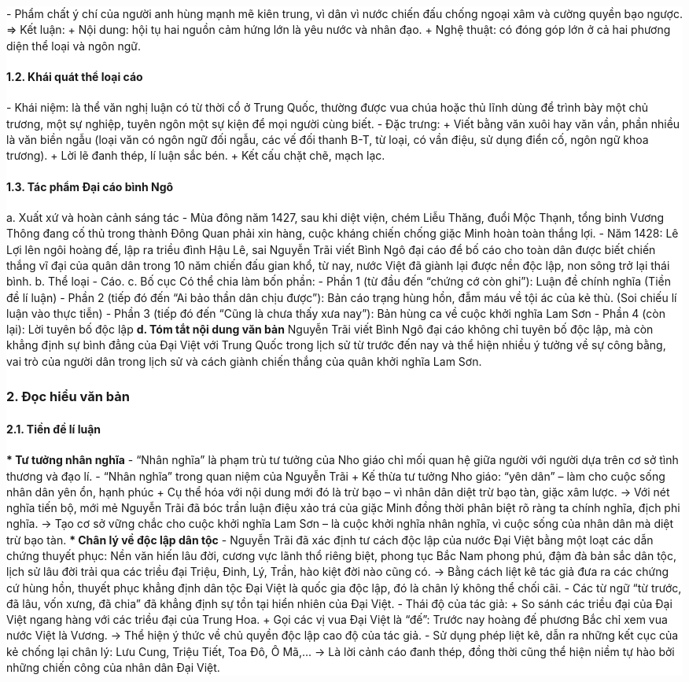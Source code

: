 \- Phẩm chất ý chí của người anh hùng mạnh mẽ kiên trung, vì dân vì nước chiến đấu chống ngoại xâm và cường quyền bạo ngược.
=> Kết luận:
\+ Nội dung: hội tụ hai nguồn cảm hứng lớn là yêu nước và nhân đạo.
\+ Nghệ thuật: có đóng góp lớn ở cả hai phương diện thể loại và ngôn ngữ.
#### 1.2. Khái quát thể loại cáo
\- Khái niệm: là thể văn nghị luận có từ thời cổ ở Trung Quốc, thường được vua chúa hoặc thủ lĩnh dùng để trình bày một chủ trương, một sự nghiệp, tuyên ngôn một sự kiện để mọi người cùng biết.
\- Đặc trưng:
\+ Viết bằng văn xuôi hay văn vần, phần nhiều là văn biền ngẫu \(loại văn có ngôn ngữ đối ngẫu, các vế đối thanh B-T, từ loại, có vần điệu, sử dụng điển cố, ngôn ngữ khoa trương\).
\+ Lời lẽ đanh thép, lí luận sắc bén.
\+ Kết cấu chặt chẽ, mạch lạc.
#### 1.3. Tác phẩm Đại cáo bình Ngô
a. Xuất xứ và hoàn cảnh sáng tác
\- Mùa đông năm 1427, sau khi diệt viện, chém Liễu Thăng, đuổi Mộc Thạnh, tổng binh Vương Thông đang cố thủ trong thành Đông Quan phải xin hàng, cuộc kháng chiến chống giặc Minh hoàn toàn thắng lợi.
\- Năm 1428: Lê Lợi lên ngôi hoàng đế, lập ra triều đình Hậu Lê, sai Nguyễn Trãi viết Bình Ngô đại cáo để bố cáo cho toàn dân được biết chiến thắng vĩ đại của quân dân trong 10 năm chiến đấu gian khổ, từ nay, nước Việt đã giành lại được nền độc lập, non sông trở lại thái bình.
b. Thể loại
\- Cáo.
c. Bố cục
Có thể chia làm bốn phần:
\- Phần 1 \(từ đầu đến “chứng cớ còn ghi”\): Luận đề chính nghĩa \(Tiền đề lí luận\)
\- Phần 2 \(tiếp đó đến “Ai bảo thần dân chịu được”\): Bản cáo trạng hùng hồn, đẫm máu về tội ác của kẻ thù. \(Soi chiếu lí luận vào thực tiễn\)
\- Phần 3 \(tiếp đó đến “Cũng là chưa thấy xưa nay”\): Bản hùng ca về cuộc khởi nghĩa Lam Sơn
\- Phần 4 \(còn lại\): Lời tuyên bố độc lập
**d. Tóm tắt nội dung văn bản**
Nguyễn Trãi viết Bình Ngô đại cáo không chỉ tuyên bố độc lập, mà còn khẳng định sự bình đẳng của Đại Việt với Trung Quốc trong lịch sử từ trước đến nay và thể hiện nhiều ý tưởng về sự công bằng, vai trò của người dân trong lịch sử và cách giành chiến thắng của quân khởi nghĩa Lam Sơn.
### 2\. Đọc hiểu văn bản
#### 2.1. Tiền đề lí luận
**\* Tư tưởng nhân nghĩa**
\- “Nhân nghĩa” là phạm trù tư tưởng của Nho giáo chỉ mối quan hệ giữa người với người dựa trên cơ sở tình thương và đạo lí.
\- “Nhân nghĩa” trong quan niệm của Nguyễn Trãi
\+ Kế thừa tư tưởng Nho giáo: “yên dân” – làm cho cuộc sống nhân dân yên ổn, hạnh phúc
\+ Cụ thể hóa với nội dung mới đó là trừ bạo – vì nhân dân diệt trừ bạo tàn, giặc xâm lược.
→ Với nét nghĩa tiến bộ, mới mẻ Nguyễn Trãi đã bóc trần luận điệu xảo trá của giặc Minh đồng thời phân biệt rõ ràng ta chính nghĩa, địch phi nghĩa.
→ Tạo cơ sở vững chắc cho cuộc khởi nghĩa Lam Sơn – là cuộc khởi nghĩa nhân nghĩa, vì cuộc sống của nhân dân mà diệt trừ bạo tàn.
**\* Chân lý về độc lập dân tộc**
\- Nguyễn Trãi đã xác định tư cách độc lập của nước Đại Việt bằng một loạt các dẫn chứng thuyết phục: Nền văn hiến lâu đời, cương vực lãnh thổ riêng biệt, phong tục Bắc Nam phong phú, đậm đà bản sắc dân tộc, lịch sử lâu đời trải qua các triều đại Triệu, Đinh, Lý, Trần, hào kiệt đời nào cũng có.
→ Bằng cách liệt kê tác giả đưa ra các chứng cứ hùng hồn, thuyết phục khẳng định dân tộc Đại Việt là quốc gia độc lập, đó là chân lý không thể chối cãi.
\- Các từ ngữ “từ trước, đã lâu, vốn xưng, đã chia” đã khẳng định sự tồn tại hiển nhiên của Đại Việt.
\- Thái độ của tác giả:
\+ So sánh các triều đại của Đại Việt ngang hàng với các triều đại của Trung Hoa.
\+ Gọi các vị vua Đại Việt là “đế”: Trước nay hoàng đế phương Bắc chỉ xem vua nước Việt là Vương.
→ Thể hiện ý thức về chủ quyền độc lập cao độ của tác giả.
\- Sử dụng phép liệt kê, dẫn ra những kết cục của kẻ chống lại chân lý: Lưu Cung, Triệu Tiết, Toa Đô, Ô Mã,...
→ Là lời cảnh cáo đanh thép, đồng thời cũng thể hiện niềm tự hào bởi những chiến công của nhân dân Đại Việt.